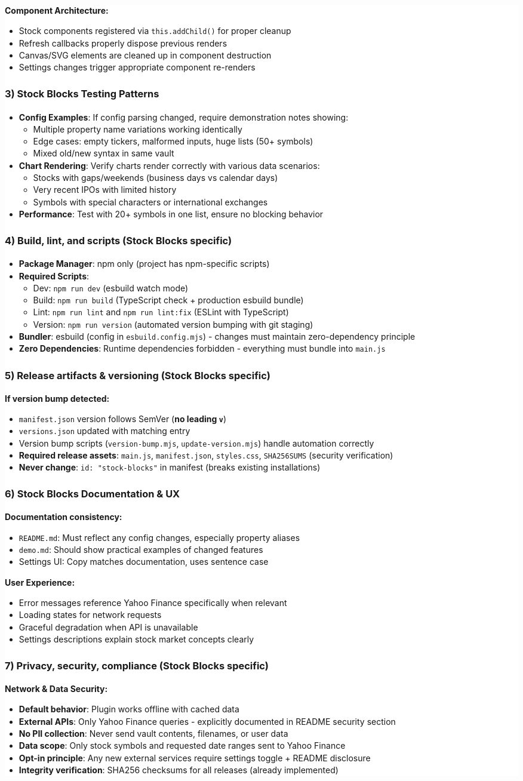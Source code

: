 **Component Architecture:**
- Stock components registered via `this.addChild()` for proper cleanup
- Refresh callbacks properly dispose previous renders
- Canvas/SVG elements are cleaned up in component destruction
- Settings changes trigger appropriate component re-renders

### 3) Stock Blocks Testing Patterns
- **Config Examples**: If config parsing changed, require demonstration notes showing:
  - Multiple property name variations working identically
  - Edge cases: empty tickers, malformed inputs, huge lists (50+ symbols)
  - Mixed old/new syntax in same vault
- **Chart Rendering**: Verify charts render correctly with various data scenarios:
  - Stocks with gaps/weekends (business days vs calendar days)
  - Very recent IPOs with limited history  
  - Symbols with special characters or international exchanges
- **Performance**: Test with 20+ symbols in one list, ensure no blocking behavior

### 4) Build, lint, and scripts (Stock Blocks specific)
- **Package Manager**: npm only (project has npm-specific scripts)
- **Required Scripts**: 
  - Dev: `npm run dev` (esbuild watch mode)
  - Build: `npm run build` (TypeScript check + production esbuild bundle)
  - Lint: `npm run lint` and `npm run lint:fix` (ESLint with TypeScript)
  - Version: `npm run version` (automated version bumping with git staging)
- **Bundler**: esbuild (config in `esbuild.config.mjs`) - changes must maintain zero-dependency principle
- **Zero Dependencies**: Runtime dependencies forbidden - everything must bundle into `main.js`

### 5) Release artifacts & versioning (Stock Blocks specific)
**If version bump detected:**
- `manifest.json` version follows SemVer (**no leading `v`**)
- `versions.json` updated with matching entry
- Version bump scripts (`version-bump.mjs`, `update-version.mjs`) handle automation correctly
- **Required release assets**: `main.js`, `manifest.json`, `styles.css`, `SHA256SUMS` (security verification)
- **Never change**: `id: "stock-blocks"` in manifest (breaks existing installations)

### 6) Stock Blocks Documentation & UX
**Documentation consistency:**
- `README.md`: Must reflect any config changes, especially property aliases
- `demo.md`: Should show practical examples of changed features
- Settings UI: Copy matches documentation, uses sentence case

**User Experience:**
- Error messages reference Yahoo Finance specifically when relevant
- Loading states for network requests
- Graceful degradation when API is unavailable
- Settings descriptions explain stock market concepts clearly

### 7) Privacy, security, compliance (Stock Blocks specific)
**Network & Data Security:**
- **Default behavior**: Plugin works offline with cached data
- **External APIs**: Only Yahoo Finance queries - explicitly documented in README security section
- **No PII collection**: Never send vault contents, filenames, or user data
- **Data scope**: Only stock symbols and requested date ranges sent to Yahoo Finance
- **Opt-in principle**: Any new external services require settings toggle + README disclosure
- **Integrity verification**: SHA256 checksums for all releases (already implemented)
